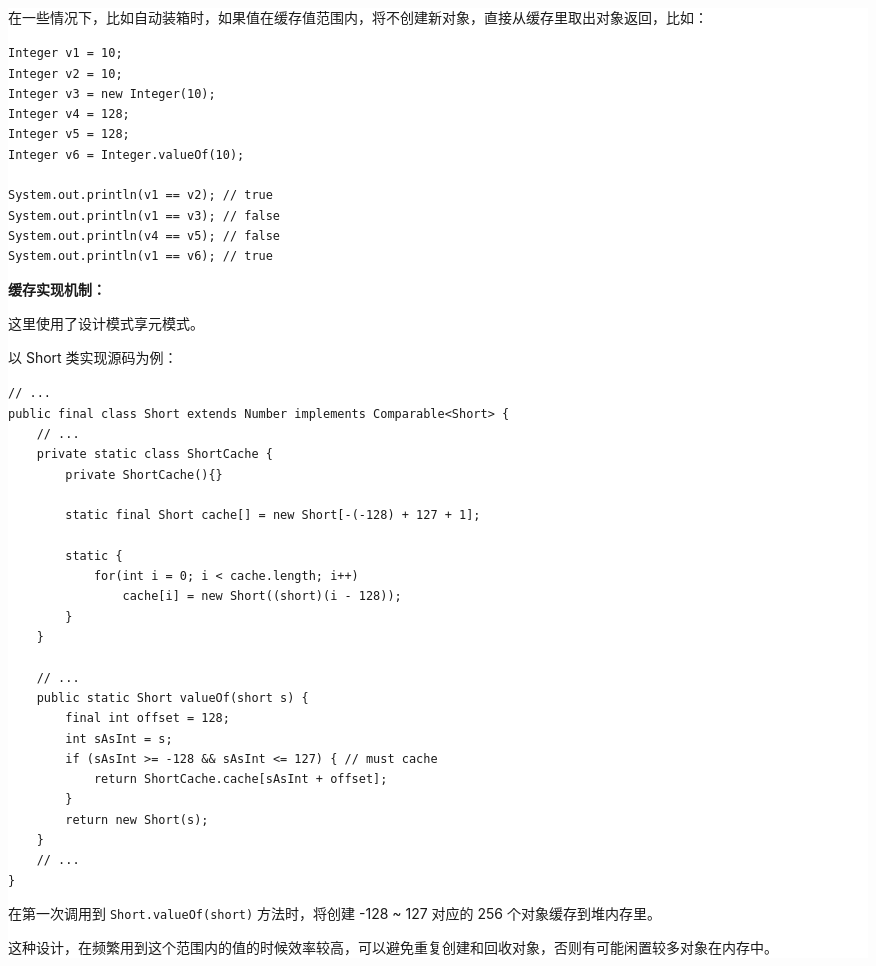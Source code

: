 在一些情况下，比如自动装箱时，如果值在缓存值范围内，将不创建新对象，直接从缓存里取出对象返回，比如：

```
Integer v1 = 10;
Integer v2 = 10;
Integer v3 = new Integer(10);
Integer v4 = 128;
Integer v5 = 128;
Integer v6 = Integer.valueOf(10);

System.out.println(v1 == v2); // true
System.out.println(v1 == v3); // false
System.out.println(v4 == v5); // false
System.out.println(v1 == v6); // true

```

**缓存实现机制：**

这里使用了设计模式享元模式。

以 Short 类实现源码为例：

```
// ...
public final class Short extends Number implements Comparable<Short> {
    // ...
    private static class ShortCache {
        private ShortCache(){}

        static final Short cache[] = new Short[-(-128) + 127 + 1];

        static {
            for(int i = 0; i < cache.length; i++)
                cache[i] = new Short((short)(i - 128));
        }
    }

    // ...
    public static Short valueOf(short s) {
        final int offset = 128;
        int sAsInt = s;
        if (sAsInt >= -128 && sAsInt <= 127) { // must cache
            return ShortCache.cache[sAsInt + offset];
        }
        return new Short(s);
    }
    // ...
}

```

在第一次调用到 `Short.valueOf(short)` 方法时，将创建 -128 ~ 127 对应的 256 个对象缓存到堆内存里。

这种设计，在频繁用到这个范围内的值的时候效率较高，可以避免重复创建和回收对象，否则有可能闲置较多对象在内存中。
